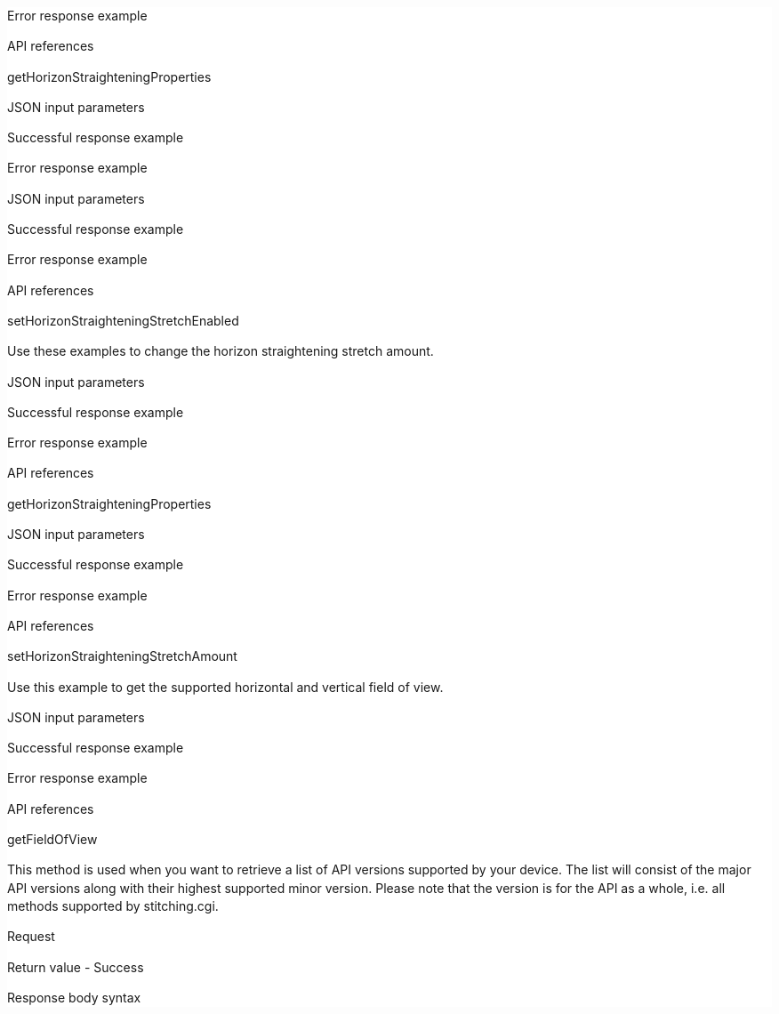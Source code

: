 Error response example

API references

getHorizonStraighteningProperties

JSON input parameters

Successful response example

Error response example

JSON input parameters

Successful response example

Error response example

API references

setHorizonStraighteningStretchEnabled

Use these examples to change the horizon straightening stretch amount.

JSON input parameters

Successful response example

Error response example

API references

getHorizonStraighteningProperties

JSON input parameters

Successful response example

Error response example

API references

setHorizonStraighteningStretchAmount

Use this example to get the supported horizontal and vertical field of view.

JSON input parameters

Successful response example

Error response example

API references

getFieldOfView

This method is used when you want to retrieve a list of API versions supported by your device. The list will consist of the major API versions along with their highest supported minor version. Please note that the version is for the API as a whole, i.e. all methods supported by stitching.cgi.

Request

Return value - Success

Response body syntax
